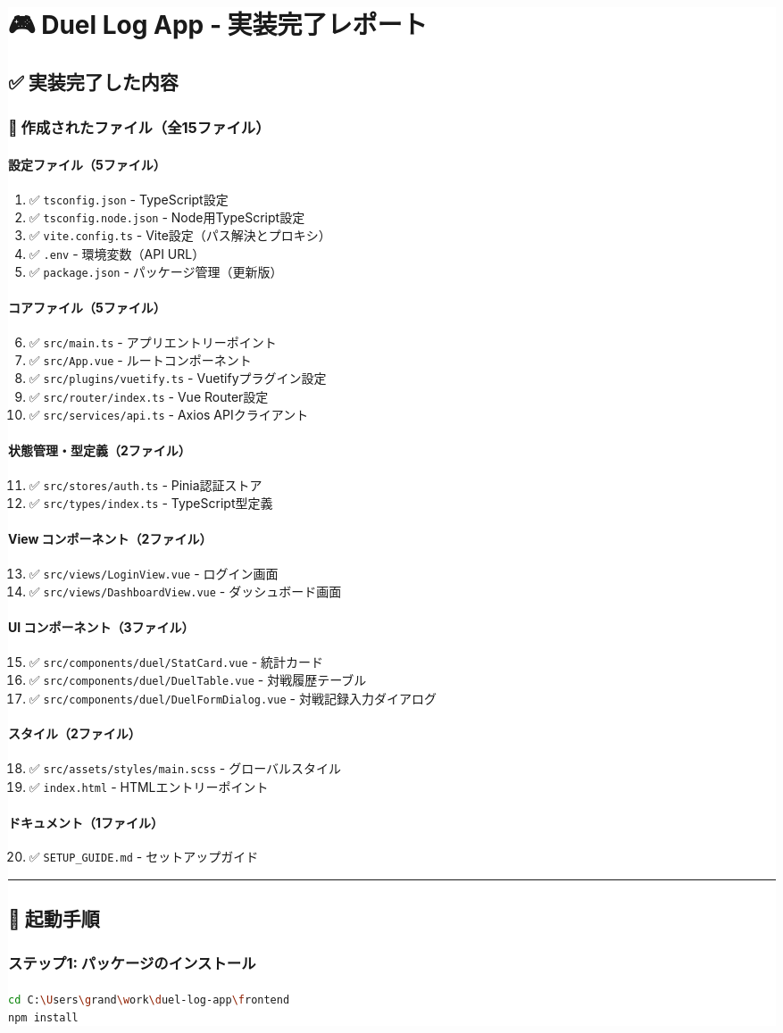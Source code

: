 # 🎮 Duel Log App - 実装完了レポート

## ✅ 実装完了した内容

### 📂 作成されたファイル（全15ファイル）

#### 設定ファイル（5ファイル）
1. ✅ `tsconfig.json` - TypeScript設定
2. ✅ `tsconfig.node.json` - Node用TypeScript設定
3. ✅ `vite.config.ts` - Vite設定（パス解決とプロキシ）
4. ✅ `.env` - 環境変数（API URL）
5. ✅ `package.json` - パッケージ管理（更新版）

#### コアファイル（5ファイル）
6. ✅ `src/main.ts` - アプリエントリーポイント
7. ✅ `src/App.vue` - ルートコンポーネント
8. ✅ `src/plugins/vuetify.ts` - Vuetifyプラグイン設定
9. ✅ `src/router/index.ts` - Vue Router設定
10. ✅ `src/services/api.ts` - Axios APIクライアント

#### 状態管理・型定義（2ファイル）
11. ✅ `src/stores/auth.ts` - Pinia認証ストア
12. ✅ `src/types/index.ts` - TypeScript型定義

#### View コンポーネント（2ファイル）
13. ✅ `src/views/LoginView.vue` - ログイン画面
14. ✅ `src/views/DashboardView.vue` - ダッシュボード画面

#### UI コンポーネント（3ファイル）
15. ✅ `src/components/duel/StatCard.vue` - 統計カード
16. ✅ `src/components/duel/DuelTable.vue` - 対戦履歴テーブル
17. ✅ `src/components/duel/DuelFormDialog.vue` - 対戦記録入力ダイアログ

#### スタイル（2ファイル）
18. ✅ `src/assets/styles/main.scss` - グローバルスタイル
19. ✅ `index.html` - HTMLエントリーポイント

#### ドキュメント（1ファイル）
20. ✅ `SETUP_GUIDE.md` - セットアップガイド

---

## 🚀 起動手順

### ステップ1: パッケージのインストール

```bash
cd C:\Users\grand\work\duel-log-app\frontend
npm install
```

